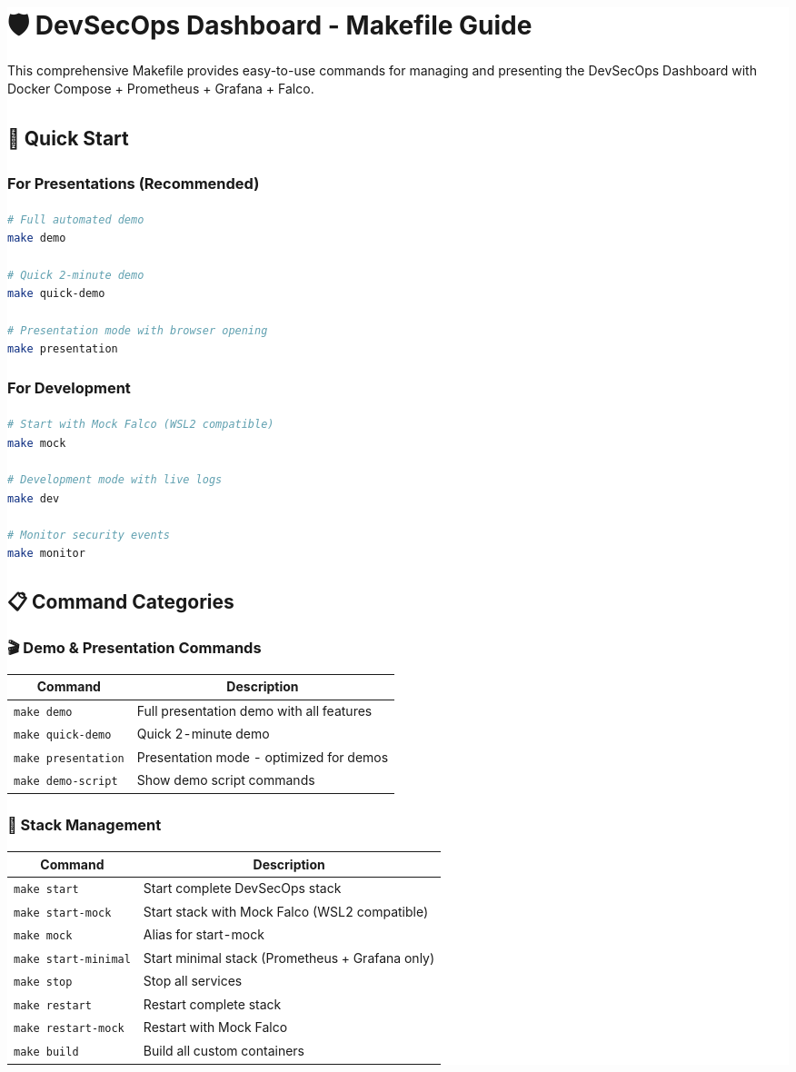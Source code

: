 # 🛡️ DevSecOps Dashboard - Makefile Guide

This comprehensive Makefile provides easy-to-use commands for managing and presenting the DevSecOps Dashboard with Docker Compose + Prometheus + Grafana + Falco.

## 🚀 Quick Start

### For Presentations (Recommended)
```bash
# Full automated demo
make demo

# Quick 2-minute demo
make quick-demo

# Presentation mode with browser opening
make presentation
```

### For Development
```bash
# Start with Mock Falco (WSL2 compatible)
make mock

# Development mode with live logs
make dev

# Monitor security events
make monitor
```

## 📋 Command Categories

### 🎬 Demo & Presentation Commands

| Command | Description |
|---------|-------------|
| `make demo` | Full presentation demo with all features |
| `make quick-demo` | Quick 2-minute demo |
| `make presentation` | Presentation mode - optimized for demos |
| `make demo-script` | Show demo script commands |

### 🚀 Stack Management

| Command | Description |
|---------|-------------|
| `make start` | Start complete DevSecOps stack |
| `make start-mock` | Start stack with Mock Falco (WSL2 compatible) |
| `make mock` | Alias for start-mock |
| `make start-minimal` | Start minimal stack (Prometheus + Grafana only) |
| `make stop` | Stop all services |
| `make restart` | Restart complete stack |
| `make restart-mock` | Restart with Mock Falco |
| `make build` | Build all custom containers |